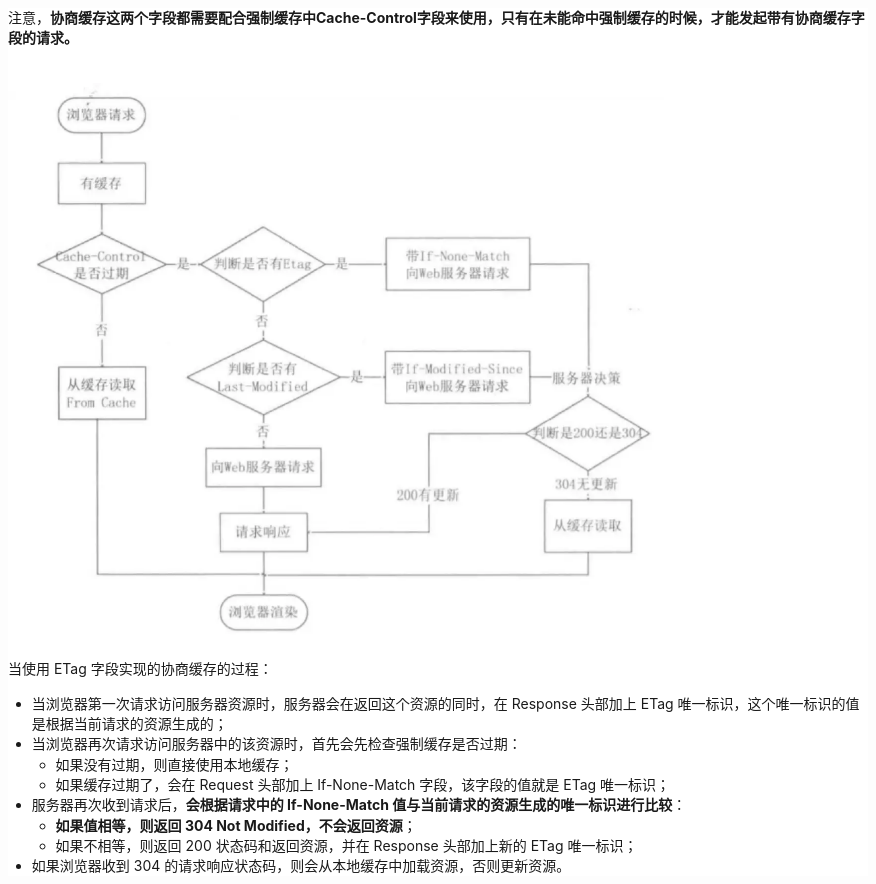 

注意，**协商缓存这两个字段都需要配合强制缓存中Cache-Control字段来使用，只有在未能命中强制缓存的时候，才能发起带有协商缓存字段的请求。**

<img src="./../计网/assets/image-20250915220127434.png" alt="image-20250915220127434" style="zoom:67%;" />

当使用 ETag 字段实现的协商缓存的过程：

- 当浏览器第一次请求访问服务器资源时，服务器会在返回这个资源的同时，在 Response 头部加上 ETag 唯一标识，这个唯一标识的值是根据当前请求的资源生成的；
- 当浏览器再次请求访问服务器中的该资源时，首先会先检查强制缓存是否过期：
  - 如果没有过期，则直接使用本地缓存；
  - 如果缓存过期了，会在 Request 头部加上 If-None-Match 字段，该字段的值就是 ETag 唯一标识；
- 服务器再次收到请求后，**会根据请求中的 If-None-Match 值与当前请求的资源生成的唯一标识进行比较**：
  - **如果值相等，则返回 304 Not Modified，不会返回资源**；
  - 如果不相等，则返回 200 状态码和返回资源，并在 Response 头部加上新的 ETag 唯一标识；
- 如果浏览器收到 304 的请求响应状态码，则会从本地缓存中加载资源，否则更新资源。
